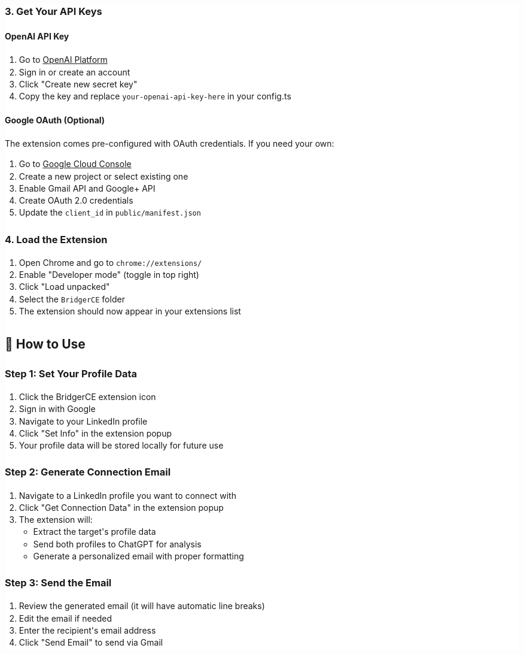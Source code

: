 ### 3. Get Your API Keys

#### OpenAI API Key

1. Go to [OpenAI Platform](https://platform.openai.com/api-keys)
2. Sign in or create an account
3. Click "Create new secret key"
4. Copy the key and replace `your-openai-api-key-here` in your config.ts

#### Google OAuth (Optional)

The extension comes pre-configured with OAuth credentials. If you need your own:

1. Go to [Google Cloud Console](https://console.cloud.google.com/)
2. Create a new project or select existing one
3. Enable Gmail API and Google+ API
4. Create OAuth 2.0 credentials
5. Update the `client_id` in `public/manifest.json`

### 4. Load the Extension

1. Open Chrome and go to `chrome://extensions/`
2. Enable "Developer mode" (toggle in top right)
3. Click "Load unpacked"
4. Select the `BridgerCE` folder
5. The extension should now appear in your extensions list

## 📖 How to Use

### Step 1: Set Your Profile Data

1. Click the BridgerCE extension icon
2. Sign in with Google
3. Navigate to your LinkedIn profile
4. Click "Set Info" in the extension popup
5. Your profile data will be stored locally for future use

### Step 2: Generate Connection Email

1. Navigate to a LinkedIn profile you want to connect with
2. Click "Get Connection Data" in the extension popup
3. The extension will:
   - Extract the target's profile data
   - Send both profiles to ChatGPT for analysis
   - Generate a personalized email with proper formatting

### Step 3: Send the Email

1. Review the generated email (it will have automatic line breaks)
2. Edit the email if needed
3. Enter the recipient's email address
4. Click "Send Email" to send via Gmail
